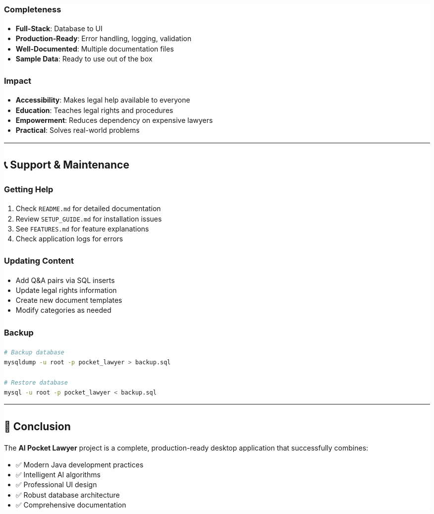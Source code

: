 ### Completeness
- **Full-Stack**: Database to UI
- **Production-Ready**: Error handling, logging, validation
- **Well-Documented**: Multiple documentation files
- **Sample Data**: Ready to use out of the box

### Impact
- **Accessibility**: Makes legal help available to everyone
- **Education**: Teaches legal rights and procedures
- **Empowerment**: Reduces dependency on expensive lawyers
- **Practical**: Solves real-world problems

---

## 📞 Support & Maintenance

### Getting Help
1. Check `README.md` for detailed documentation
2. Review `SETUP_GUIDE.md` for installation issues
3. See `FEATURES.md` for feature explanations
4. Check application logs for errors

### Updating Content
- Add Q&A pairs via SQL inserts
- Update legal rights information
- Create new document templates
- Modify categories as needed

### Backup
```bash
# Backup database
mysqldump -u root -p pocket_lawyer > backup.sql

# Restore database
mysql -u root -p pocket_lawyer < backup.sql
```

---

## 🎉 Conclusion

The **AI Pocket Lawyer** project is a complete, production-ready desktop application that successfully combines:

- ✅ Modern Java development practices
- ✅ Intelligent AI algorithms
- ✅ Professional UI design
- ✅ Robust database architecture
- ✅ Comprehensive documentation
